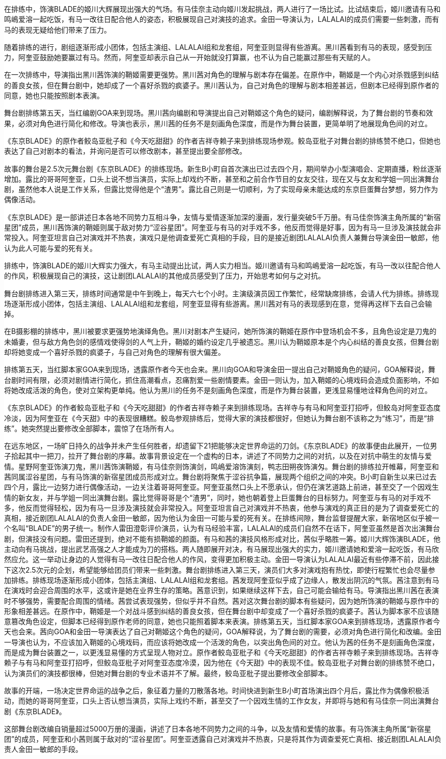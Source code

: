 在排练中，饰演BLADE的姬川大辉展现出强大的气场。有马佳奈主动向姬川发起挑战，两人进行了一场比试。比试结束后，姬川邀请有马和鸣嶋爱溶一起吃饭，有马一改往日配合他人的姿态，积极展现自己对演技的追求。金田一导演认为，LALALAI的成员们需要一些刺激，而有马的表现无疑给他们带来了压力。

随着排练的进行，剧组逐渐形成小团体，包括主演组、LALALAI组和龙套组，阿奎亚则显得有些游离。黑川茜看到有马的表现，感受到压力，阿奎亚鼓励她要赢过有马。然而，阿奎亚却表示自己从一开始就没打算赢，也不认为自己能赢过那些有天赋的人。

在一次排练中，导演指出黑川茜饰演的鞘姬需要更强势。黑川茜对角色的理解与剧本存在偏差。在原作中，鞘姬是一个内心对杀戮感到纠结的善良女孩，但在舞台剧中，她却成了一个喜好杀戮的疯婆子。黑川茜认为，自己对角色的理解与剧本相差甚远，但剧本已经得到原作者的同意，她也只能按照剧本表演。

舞台剧排练第五天，当红编剧GOA来到现场。黑川茜向编剧和导演提出自己对鞘姬这个角色的疑问，编剧解释说，为了舞台剧的节奏和效果，必须对角色进行简化和修改。导演也表示，黑川茜的任务不是刻画角色深度，而是作为舞台装置，更简单明了地展现角色间的对立。

《东京BLADE》的原作者鲛岛亚枇子和《今天吃甜甜》的作者吉祥寺赖子来到排练现场参观。鲛岛亚枇子对舞台剧的排练赞不绝口，但她也表达了自己对剧本的看法，并询问是否可以修改剧本，甚至提出要全部修改。

故事的舞台是2.5次元舞台剧《东京BLADE》的排练现场。新生B小町自首次演出已过去四个月，期间举办小型演唱会、定期直播，粉丝逐渐增加。露比的哥哥阿奎亚，口头上说不想当演员，实际上却戏约不断，甚至和之前合作节目的女友交往，现在又与女友和学姐一同出演舞台剧，虽然他本人说是工作关系，但露比觉得他是个“渣男”。露比自己则是一切顺利，为了实现母亲未能达成的东京巨蛋舞台梦想，努力作为偶像活动。

《东京BLADE》是一部讲述日本各地不同势力互相斗争，友情与爱情逐渐加深的漫画，发行量突破5千万册。有马佳奈饰演主角所属的“新宿星团”成员，黑川茜饰演的鞘姬则属于敌对势力“涩谷星团”。阿奎亚与有马的对手戏不多，他反而觉得是好事，因为有马一旦涉及演技就会非常投入。阿奎亚坦言自己对演戏并不热衷，演戏只是他调查爱死亡真相的手段，目的是接近剧团LALALAI负责人兼舞台导演金田一敏郎，他认为此人可能与爱的死有关。

排练中，饰演BLADE的姬川大辉实力强大，有马主动提出比试，两人实力相当。姬川邀请有马和鸣嶋爱溶一起吃饭，有马一改以往配合他人的作风，积极展现自己的演技，这让剧团LALALAI的其他成员感受到了压力，开始思考如何与之对抗。

舞台剧排练进入第三天，排练时间通常是中午到晚上，每天六七个小时。主演级演员因工作繁忙，经常缺席排练，会请人代为排练。排练现场逐渐形成小团体，包括主演组、LALALAI组和龙套组，阿奎亚显得有些游离。黑川茜对有马的表现感到在意，觉得再这样下去自己会输掉。

在B摄影棚的排练中，黑川被要求更强势地演绎角色。黑川对剧本产生疑问，她所饰演的鞘姬在原作中登场机会不多，且角色设定是刀鬼的未婚妻，但与敌方角色剑的感情戏使得剑的人气上升，鞘姬的婚约设定几乎被遗忘。黑川认为鞘姬原本是个内心纠结的善良女孩，但舞台剧却将她变成一个喜好杀戮的疯婆子，与自己对角色的理解有很大偏差。

排练第五天，当红脚本家GOA来到现场，透露原作者今天也会来。黑川向GOA和导演金田一提出自己对鞘姬角色的疑问，GOA解释说，舞台剧时间有限，必须对剧情进行简化，抓住高潮看点，忍痛割爱一些剧情要素。金田一则认为，加入鞘姬的心境戏码会造成负面影响，不如将她改成活泼的角色，使对立架构更单纯。他认为黑川的任务不是刻画角色深度，而是作为舞台装置，更浅显易懂地诠释角色间的对立。

《东京BLADE》的作者鲛岛亚枇子和《今天吃甜甜》的作者吉祥寺赖子来到排练现场。吉祥寺与有马和阿奎亚打招呼，但鲛岛对阿奎亚态度冷淡，因为阿奎亚在《今天甜》中的表现很糟糕。鲛岛参观排练后，觉得大家的演技都很好，但她认为舞台剧不该称之为“练习”，而是“排练”。她突然提出要修改全部脚本，震惊了在场所有人。

在远东地区，一场旷日持久的战争并未产生任何胜者，却遗留下21把能够决定世界命运的刀剑。《东京BLADE》的故事便由此展开，一位男子拾起其中一把刀，拉开了舞台剧的序幕。故事背景设定在一个虚构的日本，讲述了不同势力之间的对抗，以及在对抗中萌生的友情与爱情。星野阿奎亚饰演刀鬼，黑川茜饰演鞘姬，有马佳奈则饰演剑，鸣嶋爱溶饰演刻，鸭志田朔夜饰演匁。舞台剧的排练拉开帷幕，阿奎亚和茜同属涩谷星团，与有马饰演的新宿星团成员形成对立。舞台剧将聚焦于涩谷抗争篇，展现两个组织之间的冲突。B小町自新生以来已过去四个月，露比一边努力进行偶像活动，一边关注着哥哥阿奎亚。阿奎亚虽然口头上不愿承认，但仍在演艺道路上前进，甚至交了一个因戏生情的新女友，并与学姐一同出演舞台剧。露比觉得哥哥是个“渣男”，同时，她也朝着登上巨蛋舞台的目标努力。阿奎亚与有马的对手戏不多，他反而觉得轻松，因为有马一旦涉及演技就会非常投入。阿奎亚坦言自己对演戏并不热衷，他参与演戏的真正目的是为了调查爱死亡的真相，接近剧团LALALAI的负责人金田一敏郎，因为他认为金田一可能与爱的死有关。在排练间隙，舞台监督提醒大家，新宿地区似乎被一个名叫“BLADE”的男子统一。制作人雷田澄彰评价演员，认为有马经验丰富，LALALAI的成员们自然不在话下，阿奎亚虽然是首次出演舞台剧，但演技没有问题。雷田还提到，绝对不能有损鞘姬的颜面。有马和茜的演技风格形成对比，茜似乎略胜一筹。姬川大辉饰演BLADE，他主动向有马挑战，提出武艺高强之人才能成为刀的搭档。两人随即展开对决，有马展现出强大的实力，姬川邀请她和爱溶一起吃饭，有马欣然应允。这一举动让身边的人觉得有马一改往日配合他人的作风，变得更加积极主动。金田一导演认为LALALAI最近有些停滞不前，因此接下这次2.5次元的企划，希望能够给团员们带来一些刺激。舞台剧排练进入第三天，演员们大多对演戏抱有热忱，即使行程繁忙也会尽量参加排练。排练现场逐渐形成小团体，包括主演组、LALALAI组和龙套组。茜发现阿奎亚似乎成了边缘人，散发出阴沉的气氛。茜注意到有马在演戏时会迎合周围的水平，这或许是她在业界生存的策略。茜意识到，如果继续这样下去，自己可能会输给有马。导演指出黑川茜在表演时不够强势，需要配合周围的情绪。茜尝试表现强势，但似乎并不自然。茜对这次舞台剧的脚本有些疑问，因为她所饰演的鞘姬与原作中的形象相差甚远。在原作中，鞘姬是一个对战斗感到纠结的善良女孩，但在舞台剧中却变成了一个喜好杀戮的疯婆子。茜认为脚本家不应该随意篡改角色设定，但脚本已经得到原作老师的同意，她也只能照着脚本来表演。排练第五天，当红脚本家GOA来到排练现场，透露原作者今天也会来。茜向GOA和金田一导演表达了自己对鞘姬这个角色的疑问，GOA解释说，为了舞台剧的需要，必须对角色进行简化和改编。金田一导演也认为，不应该加入鞘姬的心境戏码，而应该将她改成一个活泼的角色，以突出角色间的对立。他认为茜的任务不是刻画角色深度，而是成为舞台装置之一，以更浅显易懂的方式呈现人物对立。原作者鲛岛亚枇子和《今天吃甜甜》的作者吉祥寺赖子来到排练现场。吉祥寺赖子与有马和阿奎亚打招呼，但鲛岛亚枇子对阿奎亚态度冷漠，因为他在《今天甜》中的表现不佳。鲛岛亚枇子对舞台剧的排练赞不绝口，认为演员们的演技都很棒，但她对舞台剧的专业术语并不了解。最终，鲛岛亚枇子提出要修改全部脚本。

故事的开端，一场决定世界命运的战争之后，象征着力量的刀散落各地。时间快进到新生B小町首场演出四个月后，露比作为偶像积极活动，而她的哥哥阿奎亚，口头上否认想当演员，实际上戏约不断，甚至交了一个因戏生情的工作女友，并即将与她和有马佳奈一同出演舞台剧《东京BLADE》。

这部舞台剧改编自销量超过5000万册的漫画，讲述了日本各地不同势力之间的斗争，以及友情和爱情的故事。有马饰演主角所属“新宿星团”的成员，阿奎亚和小茜则属于敌对的“涩谷星团”。阿奎亚透露自己对演戏并不热衷，只是将其作为调查爱死亡真相、接近剧团LALALAI负责人金田一敏郎的手段。
